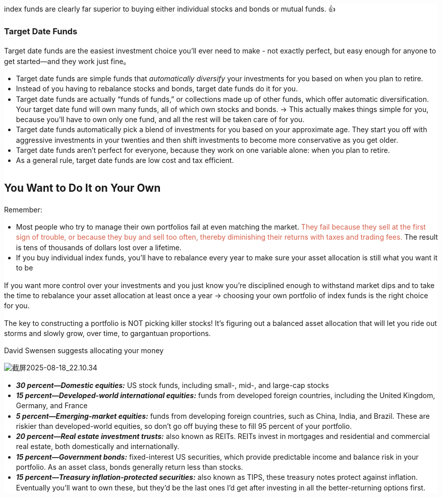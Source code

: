 index funds are clearly far superior to buying either individual stocks and bonds or mutual funds. 👍

### **Target Date Funds**

Target date funds are the easiest investment choice you’ll ever need to make - not exactly perfect, but easy enough for anyone to get started—and they work just fine。

- Target date funds are simple funds that *automatically diversify* your investments for you based on when you plan to retire.
- Instead of you having to rebalance stocks and bonds, target date funds do it for you.
- Target date funds are actually “funds of funds,” or collections made up of other funds, which offer automatic diversification. Your target date fund will own many funds, all of which own stocks and bonds. → This actually makes things simple for you, because you’ll have to own only one fund, and all the rest will be taken care of for you.
- Target date funds automatically pick a blend of investments for you based on your approximate age. They start you off with aggressive investments in your twenties and then shift investments to become more conservative as you get older.
- Target date funds aren’t perfect for everyone, because they work on one variable alone: when you plan to retire.
- As a general rule, target date funds are low cost and tax efficient.

## **You Want to Do It on Your Own**

Remember:

- Most people who try to manage their own portfolios fail at even matching the market. <span style="color: #d65d48;">They fail because they sell at the first sign of trouble, or because they buy and sell too often, thereby diminishing their returns with taxes and trading fees.</span> The result is tens of thousands of dollars lost over a lifetime.
- If you buy individual index funds, you’ll have to rebalance every year to make sure your asset allocation is still what you want it to be

If you want more control over your investments and you just know you’re disciplined enough to withstand market dips and to take the time to rebalance your asset allocation at least once a year → choosing your own portfolio of index funds is the right choice for you.

The key to constructing a portfolio is NOT picking killer stocks! It’s figuring out a balanced asset allocation that will let you ride out storms and slowly grow, over time, to gargantuan proportions.

David Swensen suggests allocating your money

![截屏2025-08-18_22.10.34](https://raw.githubusercontent.com/EckoTan0804/upic-repo/master/uPic/%E6%88%AA%E5%B1%8F2025-08-18_22.10.34.png)

- ***30 percent—Domestic equities:*** US stock funds, including small-, mid-, and large-cap stocks
- ***15 percent—Developed-world international equities:*** funds from developed foreign countries, including the United Kingdom, Germany, and France
- ***5 percent—Emerging-market equities:*** funds from developing foreign countries, such as China, India, and Brazil. These are riskier than developed-world equities, so don’t go off buying these to fill 95 percent of your portfolio.
- ***20 percent—Real estate investment trusts:*** also known as REITs. REITs invest in mortgages and residential and commercial real estate, both domestically and internationally.
- ***15 percent—Government bonds:*** fixed-interest US securities, which provide predictable income and balance risk in your portfolio. As an asset class, bonds generally return less than stocks.
- ***15 percent—Treasury inflation-protected securities:*** also known as TIPS, these treasury notes protect against inflation. Eventually you’ll want to own these, but they’d be the last ones I’d get after investing in all the better-returning options first.
